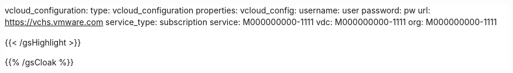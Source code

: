   vcloud_configuration:
    type: vcloud_configuration
    properties:
        vcloud_config:
            username: user
            password: pw
            url: https://vchs.vmware.com
            service_type: subscription
            service: M000000000-1111
            vdc: M000000000-1111
            org: M000000000-1111

{{< /gsHighlight >}}

{{% /gsCloak %}}
